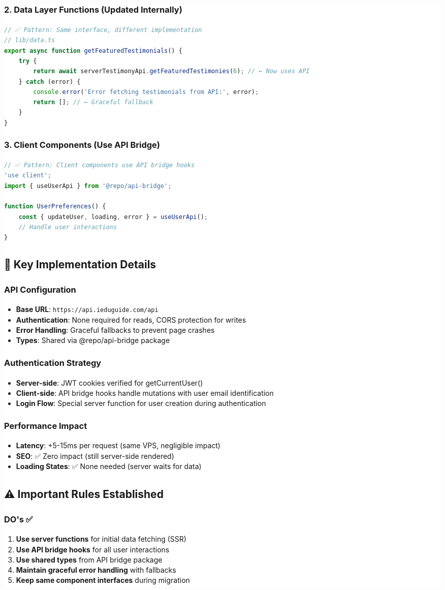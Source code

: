 ### 2. **Data Layer Functions** (Updated Internally)
```typescript
// ✅ Pattern: Same interface, different implementation
// lib/data.ts
export async function getFeaturedTestimonials() {
    try {
        return await serverTestimonyApi.getFeaturedTestimonies(6); // ← Now uses API
    } catch (error) {
        console.error('Error fetching testimonials from API:', error);
        return []; // ← Graceful fallback
    }
}
```

### 3. **Client Components** (Use API Bridge)
```typescript
// ✅ Pattern: Client components use API bridge hooks
'use client';
import { useUserApi } from '@repo/api-bridge';

function UserPreferences() {
    const { updateUser, loading, error } = useUserApi();
    // Handle user interactions
}
```

## 🎯 Key Implementation Details

### API Configuration
- **Base URL**: `https://api.ieduguide.com/api`
- **Authentication**: None required for reads, CORS protection for writes
- **Error Handling**: Graceful fallbacks to prevent page crashes
- **Types**: Shared via @repo/api-bridge package

### Authentication Strategy
- **Server-side**: JWT cookies verified for getCurrentUser()
- **Client-side**: API bridge hooks handle mutations with user email identification
- **Login Flow**: Special server function for user creation during authentication

### Performance Impact
- **Latency**: +5-15ms per request (same VPS, negligible impact)
- **SEO**: ✅ Zero impact (still server-side rendered)
- **Loading States**: ✅ None needed (server waits for data)

## ⚠️ Important Rules Established

### DO's ✅
1. **Use server functions** for initial data fetching (SSR)
2. **Use API bridge hooks** for all user interactions
3. **Use shared types** from API bridge package
4. **Maintain graceful error handling** with fallbacks
5. **Keep same component interfaces** during migration
